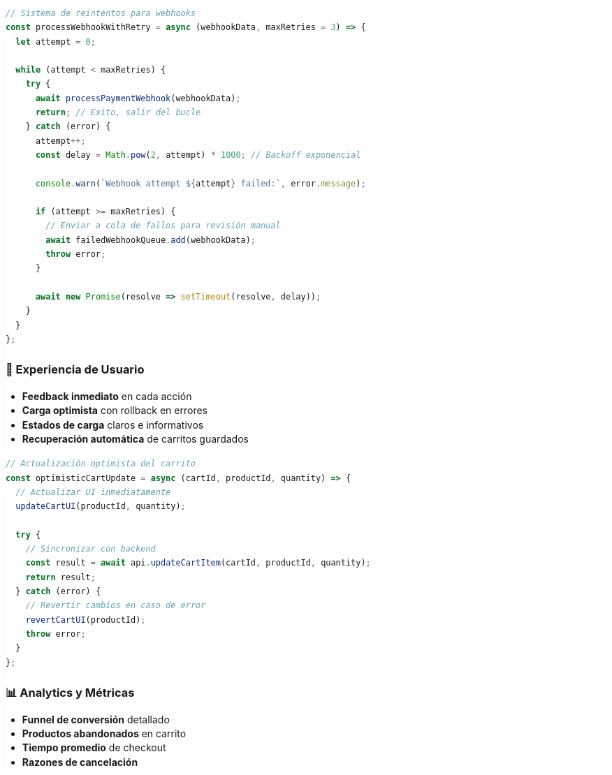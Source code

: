 ```javascript
// Sistema de reintentos para webhooks
const processWebhookWithRetry = async (webhookData, maxRetries = 3) => {
  let attempt = 0;
  
  while (attempt < maxRetries) {
    try {
      await processPaymentWebhook(webhookData);
      return; // Éxito, salir del bucle
    } catch (error) {
      attempt++;
      const delay = Math.pow(2, attempt) * 1000; // Backoff exponencial
      
      console.warn(`Webhook attempt ${attempt} failed:`, error.message);
      
      if (attempt >= maxRetries) {
        // Enviar a cola de fallos para revisión manual
        await failedWebhookQueue.add(webhookData);
        throw error;
      }
      
      await new Promise(resolve => setTimeout(resolve, delay));
    }
  }
};
```

### 🎯 Experiencia de Usuario
- **Feedback inmediato** en cada acción
- **Carga optimista** con rollback en errores
- **Estados de carga** claros e informativos
- **Recuperación automática** de carritos guardados

```javascript
// Actualización optimista del carrito
const optimisticCartUpdate = async (cartId, productId, quantity) => {
  // Actualizar UI inmediatamente
  updateCartUI(productId, quantity);
  
  try {
    // Sincronizar con backend
    const result = await api.updateCartItem(cartId, productId, quantity);
    return result;
  } catch (error) {
    // Revertir cambios en caso de error
    revertCartUI(productId);
    throw error;
  }
};
```

### 📊 Analytics y Métricas
- **Funnel de conversión** detallado
- **Productos abandonados** en carrito
- **Tiempo promedio** de checkout
- **Razones de cancelación**
